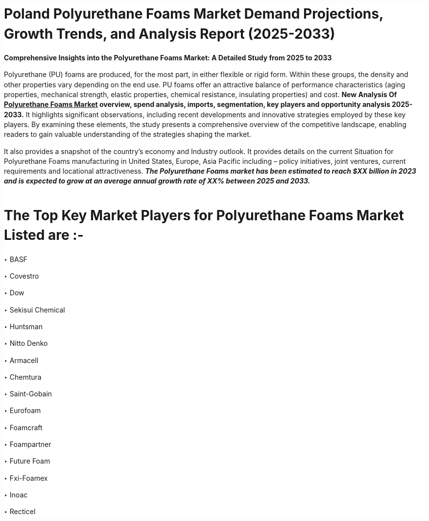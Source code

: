 # Poland Polyurethane Foams Market Demand Projections, Growth Trends, and Analysis Report (2025-2033)

<strong>Comprehensive Insights into the Polyurethane Foams Market: A Detailed Study from 2025 to 2033</strong>

Polyurethane (PU) foams are produced, for the most part, in either flexible or rigid form. Within these groups, the density and other properties vary depending on the end use. PU foams offer an attractive balance of performance characteristics (aging properties, mechanical strength, elastic properties, chemical resistance, insulating properties) and cost. <strong>New Analysis Of <a href=https://www.reportsinsights.com/sample/671821>Polyurethane Foams Market</a> overview, spend analysis, imports, segmentation, key players and opportunity analysis 2025-2033.</strong> It highlights significant observations, including recent developments and innovative strategies employed by these key players. By examining these elements, the study presents a comprehensive overview of the competitive landscape, enabling readers to gain valuable understanding of the strategies shaping the market.

It also provides a snapshot of the country’s economy and Industry outlook. It provides details on the current Situation for Polyurethane Foams manufacturing in United States, Europe, Asia Pacific including – policy initiatives, joint ventures, current requirements and locational attractiveness. <strong><em>The Polyurethane Foams market has been estimated to reach $XX billion in 2023 and is expected to grow at an average annual growth rate of XX% between 2025 and 2033.</em></strong>

# <strong>The Top Key Market Players for Polyurethane Foams Market Listed are :-</strong> 

‣ BASF

‣ Covestro

‣ Dow

‣ Sekisui Chemical

‣ Huntsman

‣ Nitto Denko

‣ Armacell

‣ Chemtura

‣ Saint-Gobain

‣ Eurofoam

‣ Foamcraft

‣ Foampartner

‣ Future Foam

‣ Fxi-Foamex

‣ Inoac

‣ Recticel
